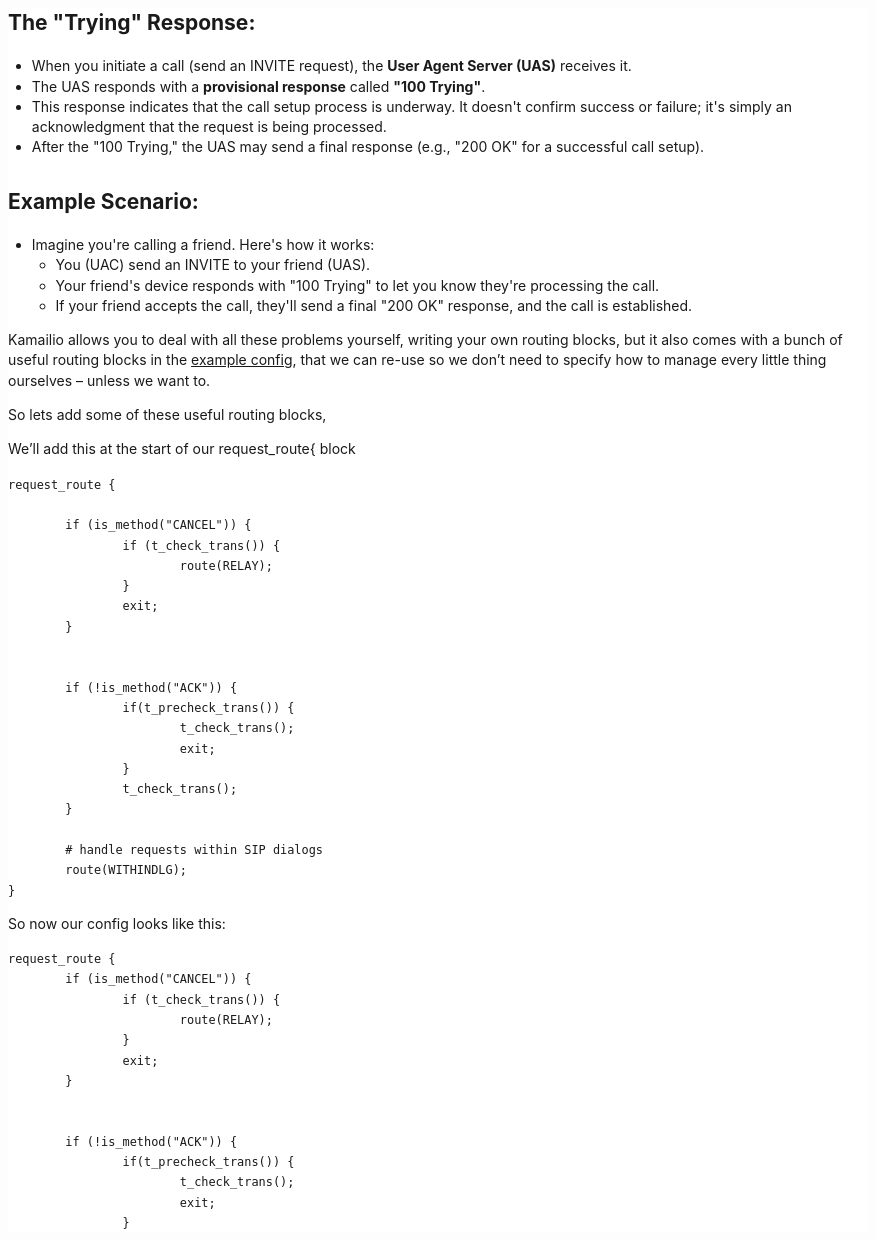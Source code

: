 ## **The "Trying" Response**:
   - When you initiate a call (send an INVITE request), the **User Agent Server (UAS)** receives it.
   - The UAS responds with a **provisional response** called **"100 Trying"**.
   - This response indicates that the call setup process is underway. It doesn't confirm success or failure; it's simply an acknowledgment that the request is being processed.
   - After the "100 Trying," the UAS may send a final response (e.g., "200 OK" for a successful call setup).

## **Example Scenario**:
   - Imagine you're calling a friend. Here's how it works:
     - You (UAC) send an INVITE to your friend (UAS).
     - Your friend's device responds with "100 Trying" to let you know they're processing the call.
     - If your friend accepts the call, they'll send a final "200 OK" response, and the call is established.


Kamailio allows you to deal with all these problems yourself, writing your own routing blocks, but it also comes with a bunch of useful routing blocks in the [example config](https://github.com/kamailio/kamailio/blob/master/etc/kamailio.cfg), that we can re-use so we don’t need to specify how to manage every little thing ourselves – unless we want to.

So lets add some of these useful routing blocks,

We’ll add this at the start of our request_route{ block
```
request_route {

        if (is_method("CANCEL")) {
                if (t_check_trans()) {
                        route(RELAY);
                }
                exit;
        }


        if (!is_method("ACK")) {
                if(t_precheck_trans()) {
                        t_check_trans();
                        exit;
                }
                t_check_trans();
        }

        # handle requests within SIP dialogs
        route(WITHINDLG);
}
```

So now our config looks like this:

```
request_route {
        if (is_method("CANCEL")) {
                if (t_check_trans()) {
                        route(RELAY);
                }
                exit;
        }


        if (!is_method("ACK")) {
                if(t_precheck_trans()) {
                        t_check_trans();
                        exit;
                }
```